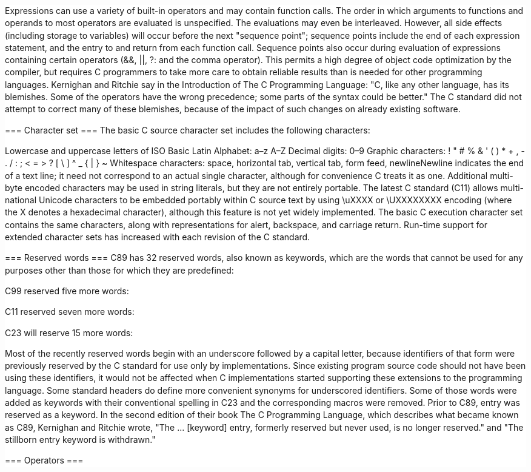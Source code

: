 Expressions can use a variety of built-in operators and may contain function calls. The order in which arguments to functions and operands to most operators are evaluated is unspecified. The evaluations may even be interleaved. However, all side effects (including storage to variables) will occur before the next "sequence point"; sequence points include the end of each expression statement, and the entry to and return from each function call.  Sequence points also occur during evaluation of expressions containing certain operators (&&, ||, ?: and the comma operator). This permits a high degree of object code optimization by the compiler, but requires C programmers to take more care to obtain reliable results than is needed for other programming languages.
Kernighan and Ritchie say in the Introduction of The C Programming Language: "C, like any other language, has its blemishes. Some of the operators have the wrong precedence; some parts of the syntax could be better." The C standard did not attempt to correct many of these blemishes, because of the impact of such changes on already existing software.


=== Character set ===
The basic C source character set includes the following characters:

Lowercase and uppercase letters of ISO Basic Latin Alphabet: a–z A–Z
Decimal digits: 0–9
Graphic characters: ! " # % & ' ( ) * + , - . / : ; < = > ? [ \ ] ^ _ { | } ~
Whitespace characters: space, horizontal tab, vertical tab, form feed, newlineNewline indicates the end of a text line; it need not correspond to an actual single character, although for convenience C treats it as one.
Additional multi-byte encoded characters may be used in string literals, but they are not entirely portable.  The latest C standard (C11) allows multi-national Unicode characters to be embedded portably within C source text by using \uXXXX or \UXXXXXXXX encoding (where the X denotes a hexadecimal character), although this feature is not yet widely implemented.
The basic C execution character set contains the same characters, along with representations for alert, backspace, and carriage return. Run-time support for extended character sets has increased with each revision of the C standard.


=== Reserved words ===
C89 has 32 reserved words, also known as keywords, which are the words that cannot be used for any purposes other than those for which they are predefined:

C99 reserved five more words:

C11 reserved seven more words:

C23 will reserve 15 more words:

Most of the recently reserved words begin with an underscore followed by a capital letter, because identifiers of that form were previously reserved by the C standard for use only by implementations.  Since existing program source code should not have been using these identifiers, it would not be affected when C implementations started supporting these extensions to the programming language. Some standard headers do define more convenient synonyms for underscored identifiers. Some of those words were added as keywords with their conventional spelling in C23 and the corresponding macros were removed.
Prior to C89, entry was reserved as a keyword. In the second edition of their book The C Programming Language, which describes what became known as C89, Kernighan and Ritchie wrote, "The ... [keyword] entry, formerly reserved but never used, is no longer reserved." and "The stillborn entry keyword is withdrawn."


=== Operators ===
